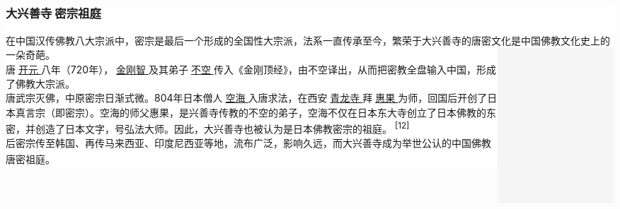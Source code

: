   <a class="lemma-anchor" name="sub92641_6_1">
  </a>
  <a class="lemma-anchor" name="密宗祖庭">
  </a>
  <a class="lemma-anchor" name="6-1">
  </a>
 </div>
 <div class="para-title level-3" label-module="para-title">
  <h3 class="title-text">
   <span class="title-prefix">
    大兴善寺
   </span>
   密宗祖庭
  </h3>
 </div>
 <div class="para" label-module="para">
  在中国汉传佛教八大宗派中，密宗是最后一个形成的全国性大宗派，法系一直传承至今，繁荣于大兴善寺的唐密文化是中国佛教文化史上的一朵奇葩。
  <div class="lemma-picture text-pic layout-right" style="width:165px; float: right;">
   <a class="image-link" href="/pic/%E5%A4%A7%E5%85%B4%E5%96%84%E5%AF%BA/1672018/0/50da81cb39dbb6fdb12a212d0e24ab18972b374c?fr=lemma&amp;ct=single" nslog-type="9317" style="width:165px;height:220px;" target="_blank" title="">
    <img alt="" class="lazy-img" data-src="https://gss3.bdstatic.com/-Po3dSag_xI4khGkpoWK1HF6hhy/baike/s%3D220/sign=2ff39dba870a19d8cf03830703fa82c9/50da81cb39dbb6fdb12a212d0e24ab18972b374c.jpg" src="data:image/png;base64,iVBORw0KGgoAAAANSUhEUgAAAAEAAAABCAMAAAAoyzS7AAAAGXRFWHRTb2Z0d2FyZQBBZG9iZSBJbWFnZVJlYWR5ccllPAAAAAZQTFRF9fX1AAAA0VQI3QAAAAxJREFUeNpiYAAIMAAAAgABT21Z4QAAAABJRU5ErkJggg==" style="width:165px;height:220px;"/>
   </a>
  </div>
 </div>
 <div class="para" label-module="para">
  唐
  <a data-lemmaid="31884" href="/item/%E5%BC%80%E5%85%83/31884" target="_blank">
   开元
  </a>
  八年（720年），
  <a href="/item/%E9%87%91%E5%88%9A%E6%99%BA" target="_blank">
   金刚智
  </a>
  及其弟子
  <a href="/item/%E4%B8%8D%E7%A9%BA" target="_blank">
   不空
  </a>
  传入《金刚顶经》，由不空译出，从而把密教全盘输入中国，形成了佛教大宗派。
 </div>
 <div class="para" label-module="para">
  唐武宗灭佛，中原密宗日渐式微。804年日本僧人
  <a data-lemmaid="93409" href="/item/%E7%A9%BA%E6%B5%B7/93409" target="_blank">
   空海
  </a>
  入唐求法，在西安
  <a data-lemmaid="7997" href="/item/%E9%9D%92%E9%BE%99%E5%AF%BA/7997" target="_blank">
   青龙寺
  </a>
  拜
  <a href="/item/%E6%83%A0%E6%9E%9C" target="_blank">
   惠果
  </a>
  为师，回国后开创了日本真言宗（即密宗）。空海的师父惠果，是兴善寺传教的不空的弟子，空海不仅在日本东大寺创立了日本佛教的东密，并创造了日本文字，号弘法大师。因此，大兴善寺也被认为是日本佛教密宗的祖庭。
  <sup class="sup--normal" data-ctrmap=":12," data-sup="12">
   [12]
  </sup>
  <a class="sup-anchor" name="ref_[12]_92641">
  </a>
 </div>
 <div class="para" label-module="para">
  后密宗传至韩国、再传马来西亚、印度尼西亚等地，流布广泛，影响久远，而大兴善寺成为举世公认的中国佛教唐密祖庭。
  <sup class="sup--normal" data-ctrmap=":15," data-sup="15">
